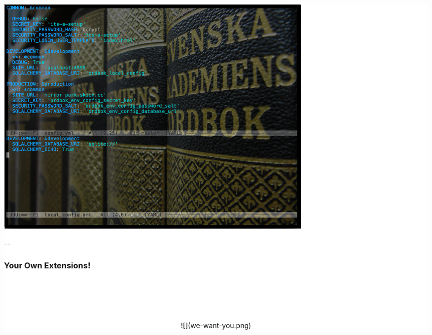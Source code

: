 <img src="ordbok.png" style="width:70%; height:70%">

--

### Your Own Extensions!


<div style="text-align: center; margin-top:100px;">
![](we-want-you.png)
</div>
